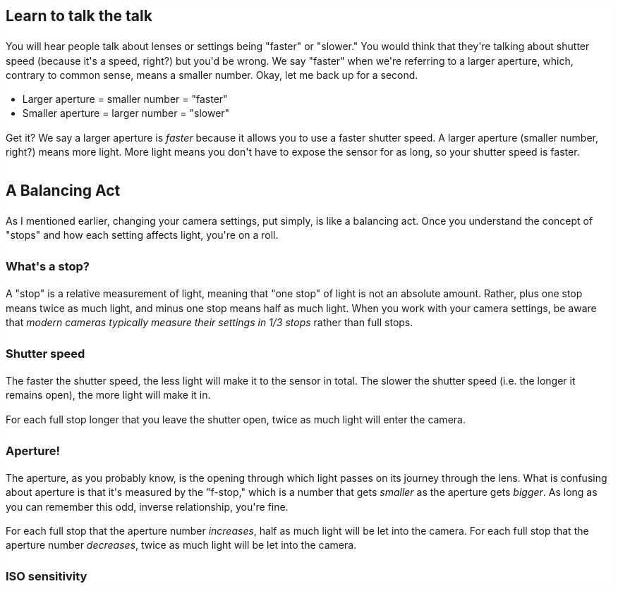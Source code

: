 ## Learn to talk the talk

You will hear people talk about lenses or settings being "faster" or
"slower." You would think that they're talking about shutter speed
(because it's a speed, right?) but you'd be wrong. We say "faster" when
we're referring to a larger aperture, which, contrary to common sense,
means a smaller number. Okay, let me back up for a second.

* Larger aperture = smaller number = "faster"
* Smaller aperture = larger number = "slower"

Get it? We say a larger aperture is _faster_ because it allows you to
use a faster shutter speed. A larger aperture (smaller number, right?)
means more light. More light means you don't have to expose the sensor
for as long, so your shutter speed is faster.

## A Balancing Act

As I mentioned earlier, changing your camera settings, put simply, is
like a balancing act. Once you understand the concept of "stops" and how
each setting affects light, you're on a roll.

### What's a stop?

A "stop" is a relative measurement of light, meaning that "one stop" of
light is not an absolute amount. Rather, plus one stop means twice as
much light, and minus one stop means half as much light. When you work
with your camera settings, be aware that _modern cameras typically
measure their settings in 1/3 stops_ rather than full stops.

### Shutter speed

The faster the shutter speed, the less light will make it to the sensor
in total. The slower the shutter speed (i.e. the longer it remains
open), the more light will make it in.

For each full stop longer that you leave the shutter open, twice as much
light will enter the camera.

### Aperture!

The aperture, as you probably know, is the opening through which light
passes on its journey through the lens. What is confusing about aperture
is that it's measured by the "f-stop," which is a number that gets
_smaller_ as the aperture gets _bigger_. As long as you can remember
this odd, inverse relationship, you're fine.

For each full stop that the aperture number _increases_, half as much
light will be let into the camera. For each full stop that the aperture
number _decreases_, twice as much light will be let into the camera.

### ISO sensitivity
